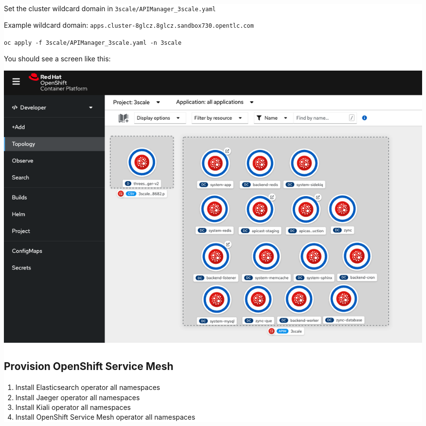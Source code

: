 Set the cluster wildcard domain in `3scale/APIManager_3scale.yaml`

Example wildcard domain: `apps.cluster-8glcz.8glcz.sandbox730.opentlc.com`

```
oc apply -f 3scale/APIManager_3scale.yaml -n 3scale
```

You should see a screen like this:

![3Scale Project Overview](support/images/3scale-project-overview.png)

## Provision OpenShift Service Mesh

1. Install Elasticsearch operator all namespaces
2. Install Jaeger operator all namespaces
3. Install Kiali operator all namespaces
4. Install OpenShift Service Mesh operator all namespaces

